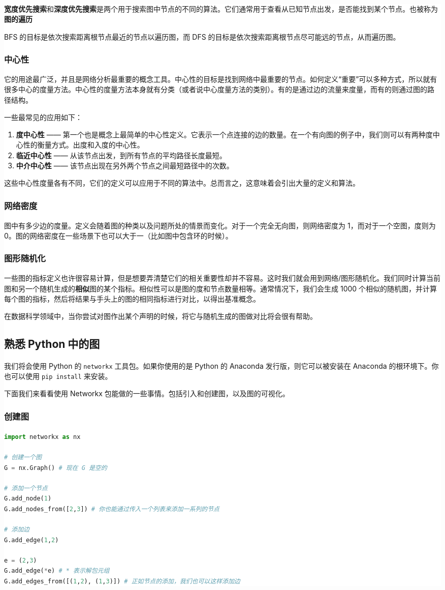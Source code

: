 **宽度优先搜索**和**深度优先搜索**是两个用于搜索图中节点的不同的算法。它们通常用于查看从已知节点出发，是否能找到某个节点。也被称为**图的遍历**

BFS 的目标是依次搜索距离根节点最近的节点以遍历图，而 DFS 的目标是依次搜索距离根节点尽可能远的节点，从而遍历图。

### 中心性

它的用途最广泛，并且是网络分析最重要的概念工具。中心性的目标是找到网络中最重要的节点。如何定义“重要”可以多种方式，所以就有很多中心的度量方法。中心性的度量方法本身就有分类（或者说中心度量方法的类别）。有的是通过边的流量来度量，而有的则通过图的路径结构。

一些最常见的应用如下：

1.  **度中心性** —— 第一个也是概念上最简单的中心性定义。它表示一个点连接的边的数量。在一个有向图的例子中，我们则可以有两种度中心性的衡量方式。出度和入度的中心性。
2.  **临近中心性** —— 从该节点出发，到所有节点的平均路径长度最短。
3.  **中介中心性** —— 该节点出现在另外两个节点之间最短路径中的次数。

这些中心性度量各有不同，它们的定义可以应用于不同的算法中。总而言之，这意味着会引出大量的定义和算法。

### 网络密度

图中有多少边的度量。定义会随着图的种类以及问题所处的情景而变化。对于一个完全无向图，则网络密度为 1，而对于一个空图，度则为 0。图的网络密度在一些场景下也可以大于一（比如图中包含环的时候）。

### 图形随机化

一些图的指标定义也许很容易计算，但是想要弄清楚它们的相关重要性却并不容易。这时我们就会用到网络/图形随机化。我们同时计算当前图和另一个随机生成的**相似**图的某个指标。相似性可以是图的度和节点数量相等。通常情况下，我们会生成 1000 个相似的随机图，并计算每个图的指标，然后将结果与手头上的图的相同指标进行对比，以得出基准概念。

在数据科学领域中，当你尝试对图作出某个声明的时候，将它与随机生成的图做对比将会很有帮助。

## 熟悉 Python 中的图

我们将会使用 Python 的 `networkx` 工具包。如果你使用的是 Python 的 Anaconda 发行版，则它可以被安装在 Anaconda 的根环境下。你也可以使用 `pip install` 来安装。

下面我们来看看使用 Networkx 包能做的一些事情。包括引入和创建图，以及图的可视化。

### 创建图

```python
import networkx as nx

# 创建一个图
G = nx.Graph() # 现在 G 是空的

# 添加一个节点
G.add_node(1)
G.add_nodes_from([2,3]) # 你也能通过传入一个列表来添加一系列的节点

# 添加边
G.add_edge(1,2)

e = (2,3)
G.add_edge(*e) # * 表示解包元组
G.add_edges_from([(1,2), (1,3)]) # 正如节点的添加，我们也可以这样添加边
```
